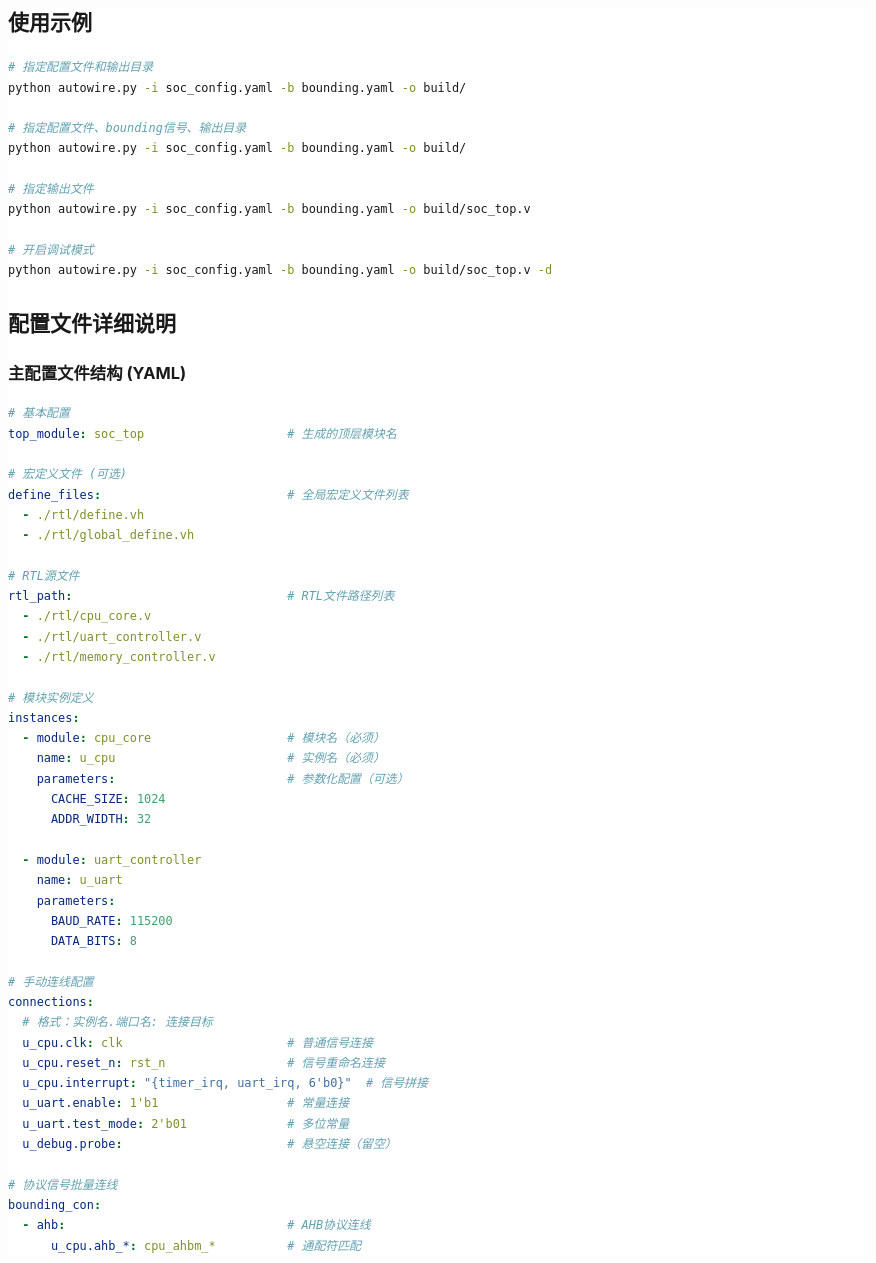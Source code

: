 ## 使用示例

```bash
# 指定配置文件和输出目录
python autowire.py -i soc_config.yaml -b bounding.yaml -o build/

# 指定配置文件、bounding信号、输出目录
python autowire.py -i soc_config.yaml -b bounding.yaml -o build/

# 指定输出文件
python autowire.py -i soc_config.yaml -b bounding.yaml -o build/soc_top.v

# 开启调试模式
python autowire.py -i soc_config.yaml -b bounding.yaml -o build/soc_top.v -d
```

## 配置文件详细说明

### 主配置文件结构 (YAML)

```yaml
# 基本配置
top_module: soc_top                    # 生成的顶层模块名

# 宏定义文件 (可选)
define_files:                          # 全局宏定义文件列表
  - ./rtl/define.vh
  - ./rtl/global_define.vh

# RTL源文件
rtl_path:                              # RTL文件路径列表
  - ./rtl/cpu_core.v
  - ./rtl/uart_controller.v
  - ./rtl/memory_controller.v

# 模块实例定义
instances:
  - module: cpu_core                   # 模块名（必须）
    name: u_cpu                        # 实例名（必须）
    parameters:                        # 参数化配置（可选）
      CACHE_SIZE: 1024
      ADDR_WIDTH: 32
      
  - module: uart_controller
    name: u_uart
    parameters:
      BAUD_RATE: 115200
      DATA_BITS: 8

# 手动连线配置
connections:
  # 格式：实例名.端口名: 连接目标
  u_cpu.clk: clk                       # 普通信号连接
  u_cpu.reset_n: rst_n                 # 信号重命名连接
  u_cpu.interrupt: "{timer_irq, uart_irq, 6'b0}"  # 信号拼接
  u_uart.enable: 1'b1                  # 常量连接
  u_uart.test_mode: 2'b01              # 多位常量
  u_debug.probe:                       # 悬空连接（留空）

# 协议信号批量连线
bounding_con:
  - ahb:                               # AHB协议连线
      u_cpu.ahb_*: cpu_ahbm_*          # 通配符匹配
```